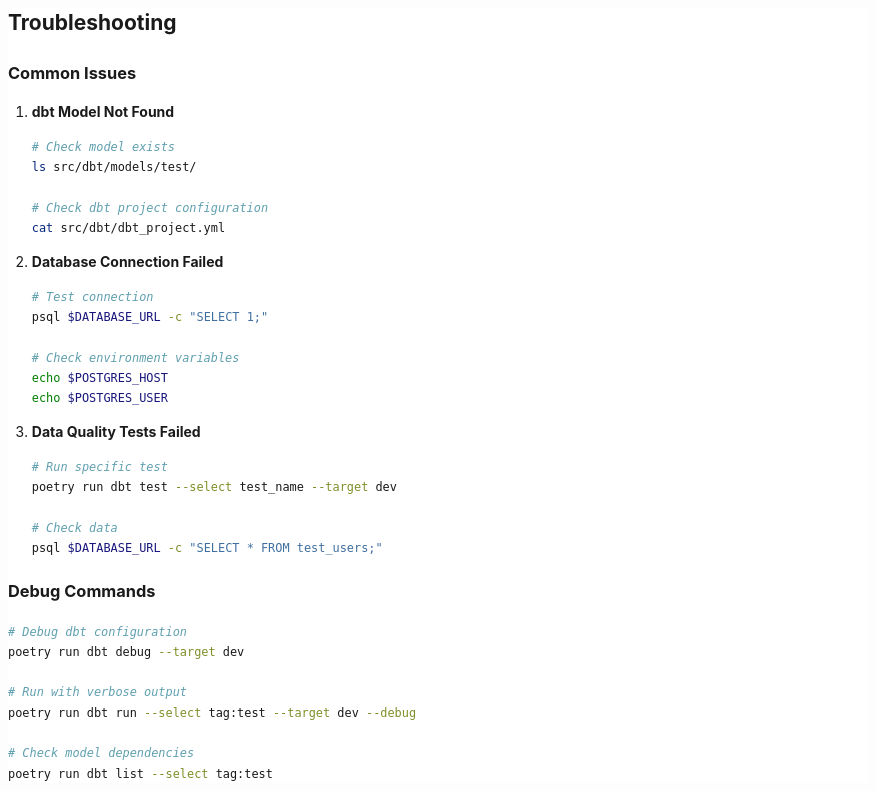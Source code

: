 ## Troubleshooting

### Common Issues

1. **dbt Model Not Found**
   ```bash
   # Check model exists
   ls src/dbt/models/test/
   
   # Check dbt project configuration
   cat src/dbt/dbt_project.yml
   ```

2. **Database Connection Failed**
   ```bash
   # Test connection
   psql $DATABASE_URL -c "SELECT 1;"
   
   # Check environment variables
   echo $POSTGRES_HOST
   echo $POSTGRES_USER
   ```

3. **Data Quality Tests Failed**
   ```bash
   # Run specific test
   poetry run dbt test --select test_name --target dev
   
   # Check data
   psql $DATABASE_URL -c "SELECT * FROM test_users;"
   ```

### Debug Commands

```bash
# Debug dbt configuration
poetry run dbt debug --target dev

# Run with verbose output
poetry run dbt run --select tag:test --target dev --debug

# Check model dependencies
poetry run dbt list --select tag:test
```
